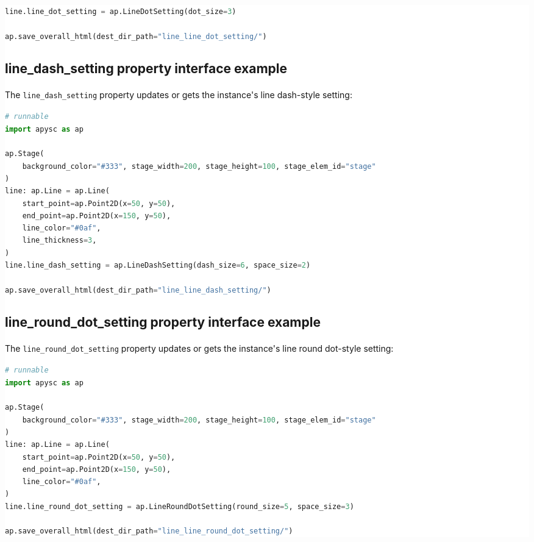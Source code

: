 ```py
line.line_dot_setting = ap.LineDotSetting(dot_size=3)

ap.save_overall_html(dest_dir_path="line_line_dot_setting/")
```

<iframe src="static/line_line_dot_setting/index.html" width="200" height="100"></iframe>

## line_dash_setting property interface example

The `line_dash_setting` property updates or gets the instance's line dash-style setting:

```py
# runnable
import apysc as ap

ap.Stage(
    background_color="#333", stage_width=200, stage_height=100, stage_elem_id="stage"
)
line: ap.Line = ap.Line(
    start_point=ap.Point2D(x=50, y=50),
    end_point=ap.Point2D(x=150, y=50),
    line_color="#0af",
    line_thickness=3,
)
line.line_dash_setting = ap.LineDashSetting(dash_size=6, space_size=2)

ap.save_overall_html(dest_dir_path="line_line_dash_setting/")
```

<iframe src="static/line_line_dash_setting/index.html" width="200" height="100"></iframe>

## line_round_dot_setting property interface example

The `line_round_dot_setting` property updates or gets the instance's line round dot-style setting:

```py
# runnable
import apysc as ap

ap.Stage(
    background_color="#333", stage_width=200, stage_height=100, stage_elem_id="stage"
)
line: ap.Line = ap.Line(
    start_point=ap.Point2D(x=50, y=50),
    end_point=ap.Point2D(x=150, y=50),
    line_color="#0af",
)
line.line_round_dot_setting = ap.LineRoundDotSetting(round_size=5, space_size=3)

ap.save_overall_html(dest_dir_path="line_line_round_dot_setting/")
```

<iframe src="static/line_line_round_dot_setting/index.html" width="200" height="100"></iframe>
